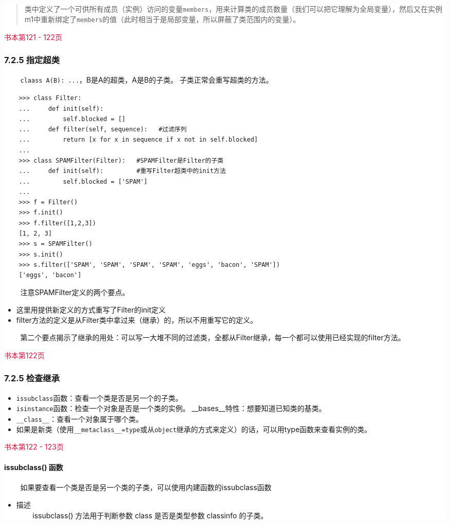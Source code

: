 >类中定义了一个可供所有成员（实例）访问的变量`members`，用来计算类的成员数量（我们可以把它理解为全局变量），然后又在实例m1中重新绑定了`members`的值（此时相当于是局部变量，所以屏蔽了类范围内的变量）。 

<font color=#DC143C>书本第121 - 122页</font> 

### 7.2.5 指定超类

&#160; &#160; &#160; &#160; 
`claass A(B): ...`，B是A的超类，A是B的子类。 子类正常会重写超类的方法。

		>>> class Filter:
		...     def init(self):
		...         self.blocked = []
		...     def filter(self, sequence):   #过滤序列
		...         return [x for x in sequence if x not in self.blocked]
		...     
		>>> class SPAMFilter(Filter):   #SPAMFilter是Filter的子类
		...     def init(self):     	#重写Filter超类中的init方法
		...         self.blocked = ['SPAM']
		...         
		>>> f = Filter()
		>>> f.init()
		>>> f.filter([1,2,3])
		[1, 2, 3]
		>>> s = SPAMFilter()
		>>> s.init()
		>>> s.filter(['SPAM', 'SPAM', 'SPAM', 'SPAM', 'eggs', 'bacon', 'SPAM'])
		['eggs', 'bacon']

&#160; &#160; &#160; &#160;
注意SPAMFilter定义的两个要点。

* 这里用提供新定义的方式重写了Filter的init定义
* filter方法的定义是从Filter类中拿过来（继承）的，所以不用重写它的定义。

&#160; &#160; &#160; &#160; 
第二个要点揭示了继承的用处：可以写一大堆不同的过滤类，全都从Filter继承，每一个都可以使用已经实现的filter方法。

<font color=#DC143C>书本第122页</font> 

### 7.2.5 检查继承

* `issubclass`函数：查看一个类是否是另一个的子类。
* `isinstance`函数：检查一个对象是否是一个类的实例。 __bases__特性：想要知道已知类的基类。
* `__class__`：查看一个对象属于哪个类。
* 如果是新类（使用`__metaclass__=type`或从`object`继承的方式来定义）的话，可以用type函数来查看实例的类。

<font color=#DC143C>书本第122 - 123页</font> 

#### issubclass() 函数

&#160; &#160; &#160; &#160; 
如果要查看一个类是否是另一个类的子类，可以使用内建函数的issubclass函数

* 描述  
&#160; &#160; &#160; &#160; issubclass() 方法用于判断参数 class 是否是类型参数 classinfo 的子类。
